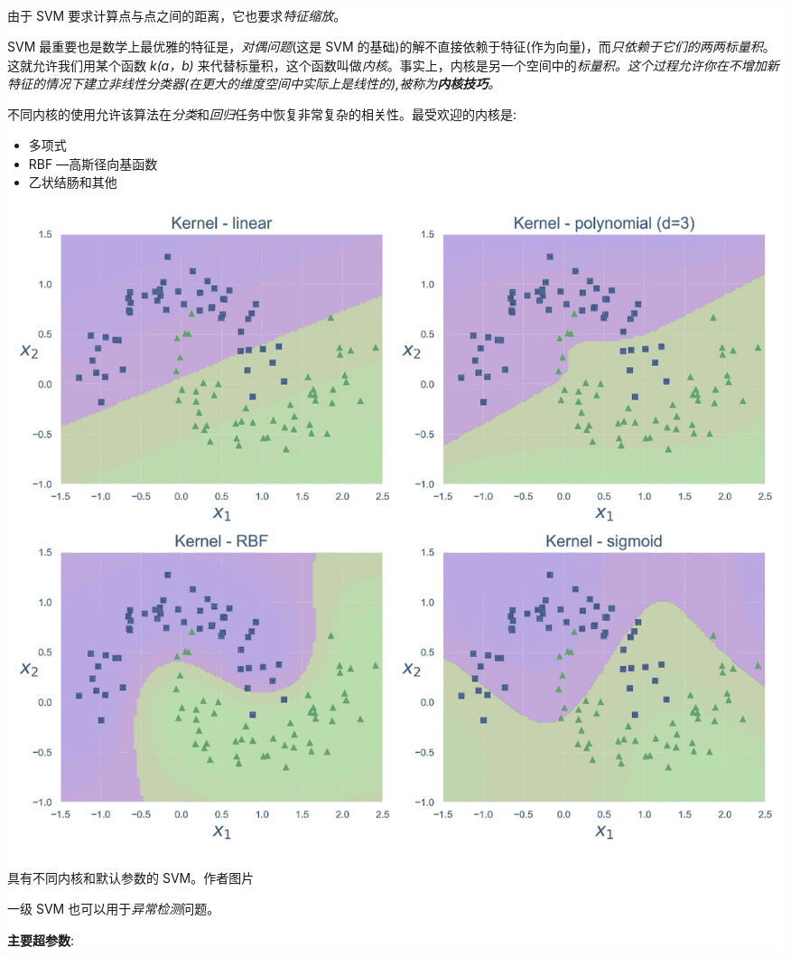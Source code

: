 由于 SVM 要求计算点与点之间的距离，它也要求*特征缩放*。

SVM 最重要也是数学上最优雅的特征是，*对偶问题*(这是 SVM 的基础)的解不直接依赖于特征(作为向量)，而*只依赖于它们的两两标量积*。这就允许我们用某个函数 *k(a，b)* 来代替标量积，这个函数叫做*内核*。事实上，内核是另一个空间中的*标量积。这个过程允许你在不增加新特征的情况下建立非线性分类器(在更大的维度空间中实际上是线性的),被称为**内核技巧**。*

不同内核的使用允许该算法在*分类*和*回归*任务中恢复非常复杂的相关性。最受欢迎的内核是:

*   多项式
*   RBF —高斯径向基函数
*   乙状结肠和其他

![](img/32cc1fe1908391e78debdfc0c8849a7f.png)

具有不同内核和默认参数的 SVM。作者图片

一级 SVM 也可以用于*异常检测*问题。

**主要超参数**:
